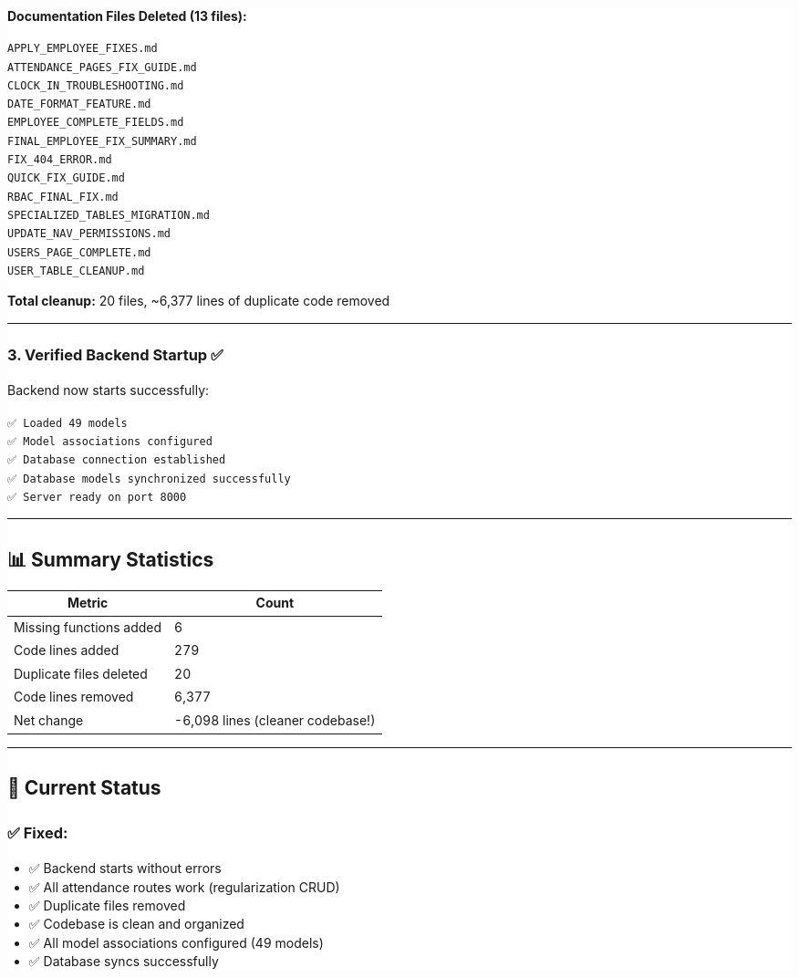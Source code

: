 **Documentation Files Deleted (13 files):**
```
APPLY_EMPLOYEE_FIXES.md
ATTENDANCE_PAGES_FIX_GUIDE.md
CLOCK_IN_TROUBLESHOOTING.md
DATE_FORMAT_FEATURE.md
EMPLOYEE_COMPLETE_FIELDS.md
FINAL_EMPLOYEE_FIX_SUMMARY.md
FIX_404_ERROR.md
QUICK_FIX_GUIDE.md
RBAC_FINAL_FIX.md
SPECIALIZED_TABLES_MIGRATION.md
UPDATE_NAV_PERMISSIONS.md
USERS_PAGE_COMPLETE.md
USER_TABLE_CLEANUP.md
```

**Total cleanup:** 20 files, ~6,377 lines of duplicate code removed

---

### 3. **Verified Backend Startup** ✅

Backend now starts successfully:
```
✅ Loaded 49 models
✅ Model associations configured
✅ Database connection established
✅ Database models synchronized successfully
✅ Server ready on port 8000
```

---

## 📊 Summary Statistics

| Metric | Count |
|--------|-------|
| Missing functions added | 6 |
| Code lines added | 279 |
| Duplicate files deleted | 20 |
| Code lines removed | 6,377 |
| Net change | -6,098 lines (cleaner codebase!) |

---

## 🎯 Current Status

### ✅ Fixed:
- ✅ Backend starts without errors
- ✅ All attendance routes work (regularization CRUD)
- ✅ Duplicate files removed
- ✅ Codebase is clean and organized
- ✅ All model associations configured (49 models)
- ✅ Database syncs successfully
